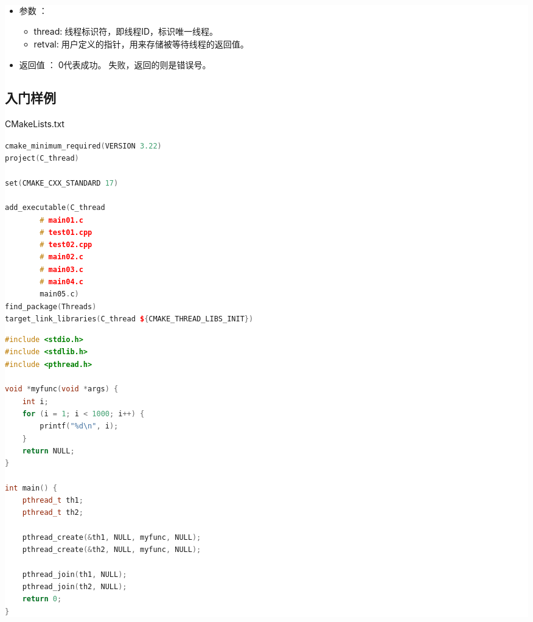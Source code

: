 - 参数 ：
  - thread: 线程标识符，即线程ID，标识唯一线程。
  - retval: 用户定义的指针，用来存储被等待线程的返回值。

- 返回值 ： 0代表成功。 失败，返回的则是错误号。

## 入门样例

CMakeLists.txt

```cpp
cmake_minimum_required(VERSION 3.22)
project(C_thread)

set(CMAKE_CXX_STANDARD 17)

add_executable(C_thread
        # main01.c
        # test01.cpp
        # test02.cpp
        # main02.c
        # main03.c
        # main04.c
        main05.c)
find_package(Threads)
target_link_libraries(C_thread ${CMAKE_THREAD_LIBS_INIT})
```

```cpp
#include <stdio.h>
#include <stdlib.h>
#include <pthread.h>

void *myfunc(void *args) {
    int i;
    for (i = 1; i < 1000; i++) {
        printf("%d\n", i);
    }
    return NULL;
}

int main() {
    pthread_t th1;
    pthread_t th2;

    pthread_create(&th1, NULL, myfunc, NULL);
    pthread_create(&th2, NULL, myfunc, NULL);

    pthread_join(th1, NULL);
    pthread_join(th2, NULL);
    return 0;
}
```
